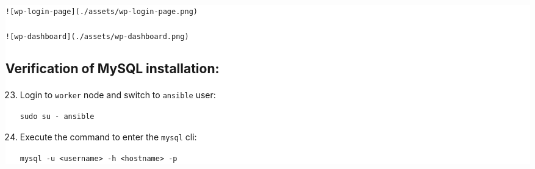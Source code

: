     ![wp-login-page](./assets/wp-login-page.png)

    ![wp-dashboard](./assets/wp-dashboard.png)

## Verification of MySQL installation:

23. Login to `worker` node and switch to `ansible` user:
    ``` 
    sudo su - ansible
    ```

24. Execute the command to enter the `mysql` cli:
    ```
    mysql -u <username> -h <hostname> -p
    ```
